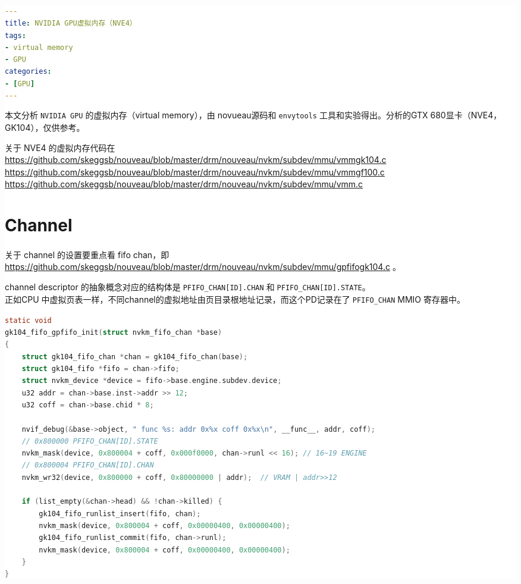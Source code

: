 ```yaml
---
title: NVIDIA GPU虚拟内存（NVE4）
tags:
- virtual memory
- GPU
categories:
- [GPU]
---
```


本文分析 `NVIDIA GPU` 的虚拟内存（virtual memory），由 novueau源码和 `envytools` 工具和实验得出。分析的GTX 680显卡（NVE4，GK104），仅供参考。  


关于 NVE4 的虚拟内存代码在  
<https://github.com/skeggsb/nouveau/blob/master/drm/nouveau/nvkm/subdev/mmu/vmmgk104.c>  
<https://github.com/skeggsb/nouveau/blob/master/drm/nouveau/nvkm/subdev/mmu/vmmgf100.c>  
<https://github.com/skeggsb/nouveau/blob/master/drm/nouveau/nvkm/subdev/mmu/vmm.c>  

# Channel  

关于 channel 的设置要重点看 fifo chan，即  <https://github.com/skeggsb/nouveau/blob/master/drm/nouveau/nvkm/subdev/mmu/gpfifogk104.c> 。  

channel descriptor 的抽象概念对应的结构体是 `PFIFO_CHAN[ID].CHAN` 和 `PFIFO_CHAN[ID].STATE`。  
正如CPU 中虚拟页表一样，不同channel的虚拟地址由页目录根地址记录，而这个PD记录在了 `PFIFO_CHAN` MMIO 寄存器中。  

```c
static void
gk104_fifo_gpfifo_init(struct nvkm_fifo_chan *base)
{
    struct gk104_fifo_chan *chan = gk104_fifo_chan(base);
    struct gk104_fifo *fifo = chan->fifo;
    struct nvkm_device *device = fifo->base.engine.subdev.device;
    u32 addr = chan->base.inst->addr >> 12;
    u32 coff = chan->base.chid * 8;
    
    nvif_debug(&base->object, " func %s: addr 0x%x coff 0x%x\n", __func__, addr, coff);
    // 0x800000 PFIFO_CHAN[ID].STATE
    nvkm_mask(device, 0x800004 + coff, 0x000f0000, chan->runl << 16); // 16~19 ENGINE
    // 0x800004 PFIFO_CHAN[ID].CHAN
    nvkm_wr32(device, 0x800000 + coff, 0x80000000 | addr);  // VRAM | addr>>12

    if (list_empty(&chan->head) && !chan->killed) {
        gk104_fifo_runlist_insert(fifo, chan);
        nvkm_mask(device, 0x800004 + coff, 0x00000400, 0x00000400);
        gk104_fifo_runlist_commit(fifo, chan->runl);
        nvkm_mask(device, 0x800004 + coff, 0x00000400, 0x00000400);
    }
}
```
